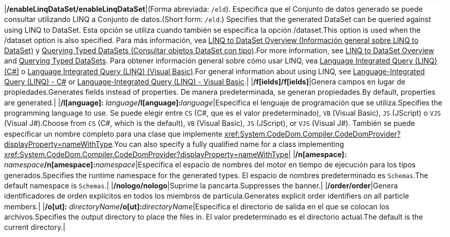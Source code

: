 |<span data-ttu-id="5b8f5-162">**/enableLinqDataSet**</span><span class="sxs-lookup"><span data-stu-id="5b8f5-162">**/enableLinqDataSet**</span></span>|<span data-ttu-id="5b8f5-163">(Forma abreviada: `/eld`). Especifica que el Conjunto de datos generado se puede consultar utilizando LINQ a Conjunto de datos.</span><span class="sxs-lookup"><span data-stu-id="5b8f5-163">(Short form: `/eld`.) Specifies that the generated DataSet can be queried against using LINQ to DataSet.</span></span> <span data-ttu-id="5b8f5-164">Esta opción se utiliza cuando también se especifica la opción /dataset.</span><span class="sxs-lookup"><span data-stu-id="5b8f5-164">This option is used when the /dataset option is also specified.</span></span> <span data-ttu-id="5b8f5-165">Para más información, vea [LINQ to DataSet Overview (Información general sobre LINQ to DataSet)](../../framework/data/adonet/linq-to-dataset-overview.md) y [Querying Typed DataSets (Consultar objetos DataSet con tipo)](../../framework/data/adonet/querying-typed-datasets.md).</span><span class="sxs-lookup"><span data-stu-id="5b8f5-165">For more information, see [LINQ to DataSet Overview](../../framework/data/adonet/linq-to-dataset-overview.md) and [Querying Typed DataSets](../../framework/data/adonet/querying-typed-datasets.md).</span></span> <span data-ttu-id="5b8f5-166">Para obtener información general sobre cómo usar LINQ, vea [Language Integrated Query (LINQ) (C#)](../../csharp/programming-guide/concepts/linq/index.md) o [Language Integrated Query (LINQ) (Visual Basic)](../../visual-basic/programming-guide/concepts/linq/index.md).</span><span class="sxs-lookup"><span data-stu-id="5b8f5-166">For general information about using LINQ, see [Language-Integrated Query (LINQ) - C#](../../csharp/programming-guide/concepts/linq/index.md) or [Language-Integrated Query (LINQ) - Visual Basic](../../visual-basic/programming-guide/concepts/linq/index.md).</span></span>|
|<span data-ttu-id="5b8f5-167">**/f\[ields\]**</span><span class="sxs-lookup"><span data-stu-id="5b8f5-167">**/f\[ields\]**</span></span>|<span data-ttu-id="5b8f5-168">Genera campos en lugar de propiedades.</span><span class="sxs-lookup"><span data-stu-id="5b8f5-168">Generates fields instead of properties.</span></span> <span data-ttu-id="5b8f5-169">De manera predeterminada, se generan propiedades.</span><span class="sxs-lookup"><span data-stu-id="5b8f5-169">By default, properties are generated.</span></span>|
|<span data-ttu-id="5b8f5-170">**/l\[anguage\]:** _language_</span><span class="sxs-lookup"><span data-stu-id="5b8f5-170">**/l\[anguage\]:**_language_</span></span>|<span data-ttu-id="5b8f5-171">Especifica el lenguaje de programación que se utiliza.</span><span class="sxs-lookup"><span data-stu-id="5b8f5-171">Specifies the programming language to use.</span></span> <span data-ttu-id="5b8f5-172">Se puede elegir entre `CS` (C#, que es el valor predeterminado), `VB` (Visual Basic), `JS` (JScript) o `VJS` (Visual J#).</span><span class="sxs-lookup"><span data-stu-id="5b8f5-172">Choose from `CS` (C#, which is the default), `VB` (Visual Basic), `JS` (JScript), or `VJS` (Visual J#).</span></span> <span data-ttu-id="5b8f5-173">También se puede especificar un nombre completo para una clase que implemente <xref:System.CodeDom.Compiler.CodeDomProvider?displayProperty=nameWithType>.</span><span class="sxs-lookup"><span data-stu-id="5b8f5-173">You can also specify a fully qualified name for a class implementing <xref:System.CodeDom.Compiler.CodeDomProvider?displayProperty=nameWithType></span></span>|
|<span data-ttu-id="5b8f5-174">**/n\[amespace\]:** _namespace_</span><span class="sxs-lookup"><span data-stu-id="5b8f5-174">**/n\[amespace\]:**_namespace_</span></span>|<span data-ttu-id="5b8f5-175">Especifica el espacio de nombres del motor en tiempo de ejecución para los tipos generados.</span><span class="sxs-lookup"><span data-stu-id="5b8f5-175">Specifies the runtime namespace for the generated types.</span></span> <span data-ttu-id="5b8f5-176">El espacio de nombres predeterminado es `Schemas`.</span><span class="sxs-lookup"><span data-stu-id="5b8f5-176">The default namespace is `Schemas`.</span></span>|
|<span data-ttu-id="5b8f5-177">**/nologo**</span><span class="sxs-lookup"><span data-stu-id="5b8f5-177">**/nologo**</span></span>|<span data-ttu-id="5b8f5-178">Suprime la pancarta.</span><span class="sxs-lookup"><span data-stu-id="5b8f5-178">Suppresses the banner.</span></span>|
|<span data-ttu-id="5b8f5-179">**/order**</span><span class="sxs-lookup"><span data-stu-id="5b8f5-179">**/order**</span></span>|<span data-ttu-id="5b8f5-180">Genera identificadores de orden explícitos en todos los miembros de partícula.</span><span class="sxs-lookup"><span data-stu-id="5b8f5-180">Generates explicit order identifiers on all particle members.</span></span>|
|<span data-ttu-id="5b8f5-181">**/o\[ut\]:** _directoryName_</span><span class="sxs-lookup"><span data-stu-id="5b8f5-181">**/o\[ut\]:**_directoryName_</span></span>|<span data-ttu-id="5b8f5-182">Especifica el directorio de salida en el que se colocan los archivos.</span><span class="sxs-lookup"><span data-stu-id="5b8f5-182">Specifies the output directory to place the files in.</span></span> <span data-ttu-id="5b8f5-183">El valor predeterminado es el directorio actual.</span><span class="sxs-lookup"><span data-stu-id="5b8f5-183">The default is the current directory.</span></span>|